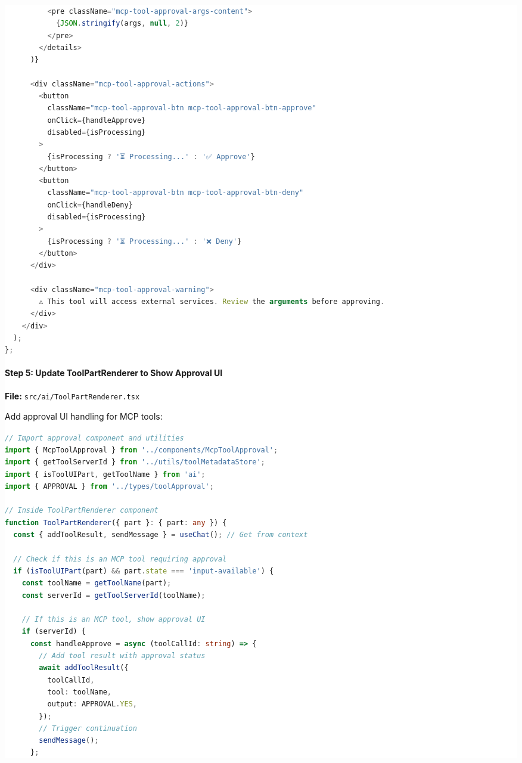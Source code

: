 ```typescript
          <pre className="mcp-tool-approval-args-content">
            {JSON.stringify(args, null, 2)}
          </pre>
        </details>
      )}

      <div className="mcp-tool-approval-actions">
        <button
          className="mcp-tool-approval-btn mcp-tool-approval-btn-approve"
          onClick={handleApprove}
          disabled={isProcessing}
        >
          {isProcessing ? '⏳ Processing...' : '✅ Approve'}
        </button>
        <button
          className="mcp-tool-approval-btn mcp-tool-approval-btn-deny"
          onClick={handleDeny}
          disabled={isProcessing}
        >
          {isProcessing ? '⏳ Processing...' : '❌ Deny'}
        </button>
      </div>

      <div className="mcp-tool-approval-warning">
        ⚠️ This tool will access external services. Review the arguments before approving.
      </div>
    </div>
  );
};
```

#### Step 5: Update ToolPartRenderer to Show Approval UI

**File:** `src/ai/ToolPartRenderer.tsx`

Add approval UI handling for MCP tools:

```typescript
// Import approval component and utilities
import { McpToolApproval } from '../components/McpToolApproval';
import { getToolServerId } from '../utils/toolMetadataStore';
import { isToolUIPart, getToolName } from 'ai';
import { APPROVAL } from '../types/toolApproval';

// Inside ToolPartRenderer component
function ToolPartRenderer({ part }: { part: any }) {
  const { addToolResult, sendMessage } = useChat(); // Get from context

  // Check if this is an MCP tool requiring approval
  if (isToolUIPart(part) && part.state === 'input-available') {
    const toolName = getToolName(part);
    const serverId = getToolServerId(toolName);
    
    // If this is an MCP tool, show approval UI
    if (serverId) {
      const handleApprove = async (toolCallId: string) => {
        // Add tool result with approval status
        await addToolResult({
          toolCallId,
          tool: toolName,
          output: APPROVAL.YES,
        });
        // Trigger continuation
        sendMessage();
      };
```